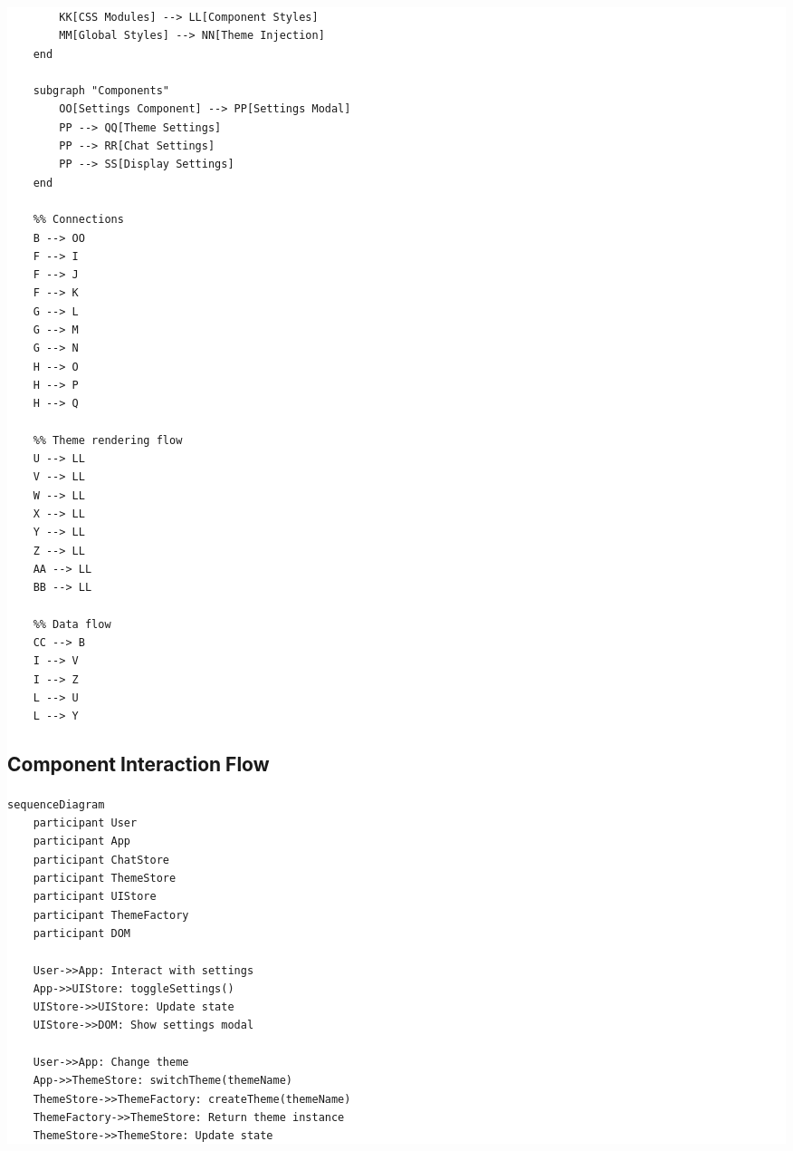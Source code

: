 ```mermaid
        KK[CSS Modules] --> LL[Component Styles]
        MM[Global Styles] --> NN[Theme Injection]
    end

    subgraph "Components"
        OO[Settings Component] --> PP[Settings Modal]
        PP --> QQ[Theme Settings]
        PP --> RR[Chat Settings]
        PP --> SS[Display Settings]
    end

    %% Connections
    B --> OO
    F --> I
    F --> J
    F --> K
    G --> L
    G --> M
    G --> N
    H --> O
    H --> P
    H --> Q
    
    %% Theme rendering flow
    U --> LL
    V --> LL
    W --> LL
    X --> LL
    Y --> LL
    Z --> LL
    AA --> LL
    BB --> LL

    %% Data flow
    CC --> B
    I --> V
    I --> Z
    L --> U
    L --> Y
```

## Component Interaction Flow

```mermaid
sequenceDiagram
    participant User
    participant App
    participant ChatStore
    participant ThemeStore
    participant UIStore
    participant ThemeFactory
    participant DOM

    User->>App: Interact with settings
    App->>UIStore: toggleSettings()
    UIStore->>UIStore: Update state
    UIStore->>DOM: Show settings modal
    
    User->>App: Change theme
    App->>ThemeStore: switchTheme(themeName)
    ThemeStore->>ThemeFactory: createTheme(themeName)
    ThemeFactory->>ThemeStore: Return theme instance
    ThemeStore->>ThemeStore: Update state
```